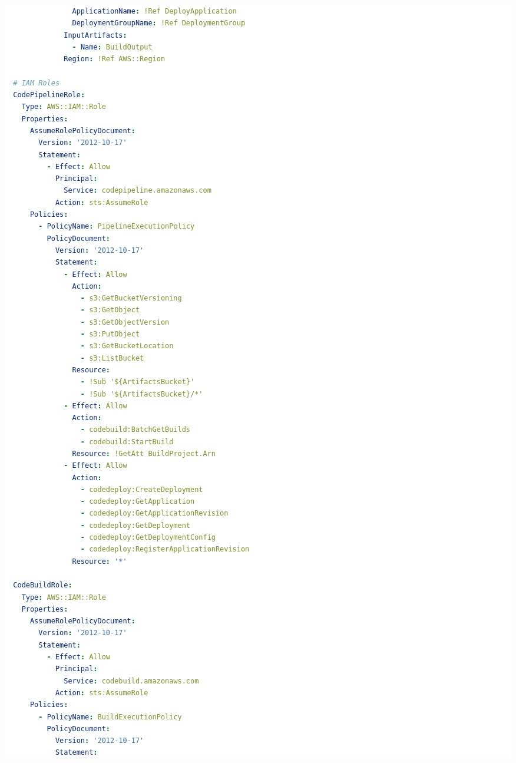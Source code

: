 ```yaml
                ApplicationName: !Ref DeployApplication
                DeploymentGroupName: !Ref DeploymentGroup
              InputArtifacts:
                - Name: BuildOutput
              Region: !Ref AWS::Region

  # IAM Roles
  CodePipelineRole:
    Type: AWS::IAM::Role
    Properties:
      AssumeRolePolicyDocument:
        Version: '2012-10-17'
        Statement:
          - Effect: Allow
            Principal:
              Service: codepipeline.amazonaws.com
            Action: sts:AssumeRole
      Policies:
        - PolicyName: PipelineExecutionPolicy
          PolicyDocument:
            Version: '2012-10-17'
            Statement:
              - Effect: Allow
                Action:
                  - s3:GetBucketVersioning
                  - s3:GetObject
                  - s3:GetObjectVersion
                  - s3:PutObject
                  - s3:GetBucketLocation
                  - s3:ListBucket
                Resource:
                  - !Sub '${ArtifactsBucket}'
                  - !Sub '${ArtifactsBucket}/*'
              - Effect: Allow
                Action:
                  - codebuild:BatchGetBuilds
                  - codebuild:StartBuild
                Resource: !GetAtt BuildProject.Arn
              - Effect: Allow
                Action:
                  - codedeploy:CreateDeployment
                  - codedeploy:GetApplication
                  - codedeploy:GetApplicationRevision
                  - codedeploy:GetDeployment
                  - codedeploy:GetDeploymentConfig
                  - codedeploy:RegisterApplicationRevision
                Resource: '*'

  CodeBuildRole:
    Type: AWS::IAM::Role
    Properties:
      AssumeRolePolicyDocument:
        Version: '2012-10-17'
        Statement:
          - Effect: Allow
            Principal:
              Service: codebuild.amazonaws.com
            Action: sts:AssumeRole
      Policies:
        - PolicyName: BuildExecutionPolicy
          PolicyDocument:
            Version: '2012-10-17'
            Statement:
```